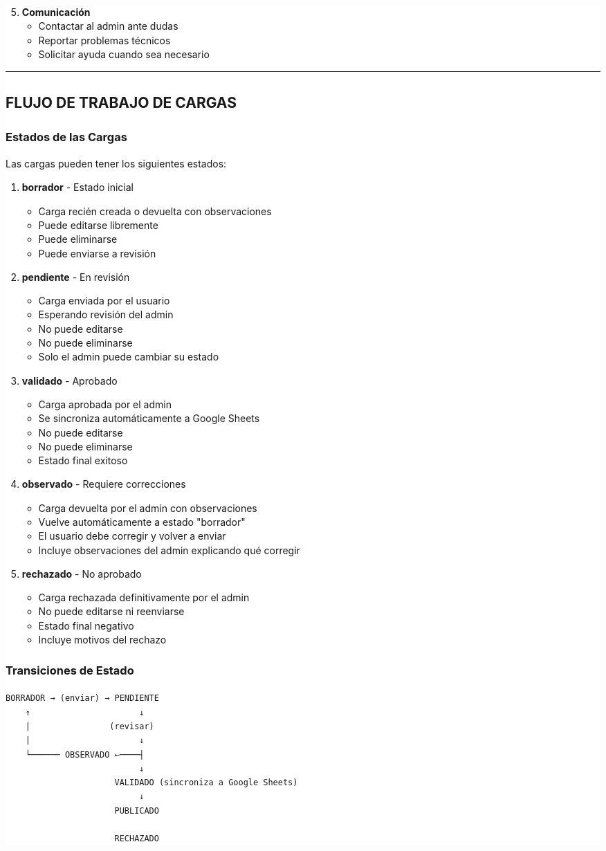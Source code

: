 5. **Comunicación**
   - Contactar al admin ante dudas
   - Reportar problemas técnicos
   - Solicitar ayuda cuando sea necesario

---

## FLUJO DE TRABAJO DE CARGAS

### Estados de las Cargas

Las cargas pueden tener los siguientes estados:

1. **borrador** - Estado inicial
   - Carga recién creada o devuelta con observaciones
   - Puede editarse libremente
   - Puede eliminarse
   - Puede enviarse a revisión

2. **pendiente** - En revisión
   - Carga enviada por el usuario
   - Esperando revisión del admin
   - No puede editarse
   - No puede eliminarse
   - Solo el admin puede cambiar su estado

3. **validado** - Aprobado
   - Carga aprobada por el admin
   - Se sincroniza automáticamente a Google Sheets
   - No puede editarse
   - No puede eliminarse
   - Estado final exitoso

4. **observado** - Requiere correcciones
   - Carga devuelta por el admin con observaciones
   - Vuelve automáticamente a estado "borrador"
   - El usuario debe corregir y volver a enviar
   - Incluye observaciones del admin explicando qué corregir

5. **rechazado** - No aprobado
   - Carga rechazada definitivamente por el admin
   - No puede editarse ni reenviarse
   - Estado final negativo
   - Incluye motivos del rechazo

### Transiciones de Estado

```
BORRADOR → (enviar) → PENDIENTE
    ↑                      ↓
    |                (revisar)
    |                      ↓
    └────── OBSERVADO ←────┤
                           ↓
                      VALIDADO (sincroniza a Google Sheets)
                           ↓
                      PUBLICADO
                           
                      RECHAZADO
```
